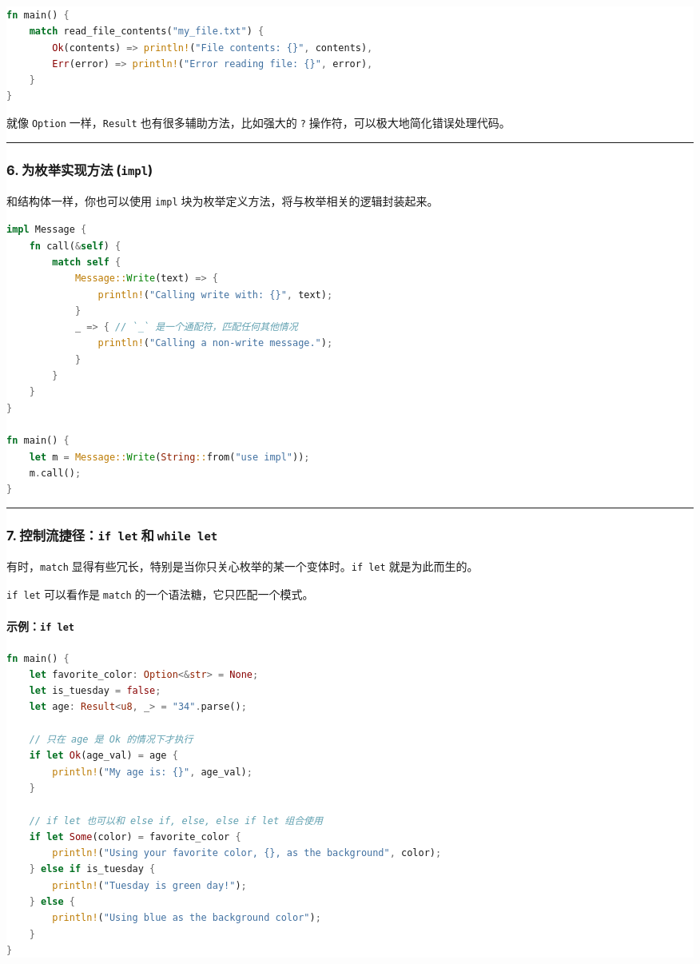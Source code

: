 ```rust
fn main() {
    match read_file_contents("my_file.txt") {
        Ok(contents) => println!("File contents: {}", contents),
        Err(error) => println!("Error reading file: {}", error),
    }
}
```
就像 `Option` 一样，`Result` 也有很多辅助方法，比如强大的 `?` 操作符，可以极大地简化错误处理代码。

---

### 6. 为枚举实现方法 (`impl`)

和结构体一样，你也可以使用 `impl` 块为枚举定义方法，将与枚举相关的逻辑封装起来。

```rust
impl Message {
    fn call(&self) {
        match self {
            Message::Write(text) => {
                println!("Calling write with: {}", text);
            }
            _ => { // `_` 是一个通配符，匹配任何其他情况
                println!("Calling a non-write message.");
            }
        }
    }
}

fn main() {
    let m = Message::Write(String::from("use impl"));
    m.call();
}
```

---

### 7. 控制流捷径：`if let` 和 `while let`

有时，`match` 显得有些冗长，特别是当你只关心枚举的某一个变体时。`if let` 就是为此而生的。

`if let` 可以看作是 `match` 的一个语法糖，它只匹配一个模式。

#### 示例：`if let`

```rust
fn main() {
    let favorite_color: Option<&str> = None;
    let is_tuesday = false;
    let age: Result<u8, _> = "34".parse();

    // 只在 age 是 Ok 的情况下才执行
    if let Ok(age_val) = age {
        println!("My age is: {}", age_val);
    }

    // if let 也可以和 else if, else, else if let 组合使用
    if let Some(color) = favorite_color {
        println!("Using your favorite color, {}, as the background", color);
    } else if is_tuesday {
        println!("Tuesday is green day!");
    } else {
        println!("Using blue as the background color");
    }
}
```